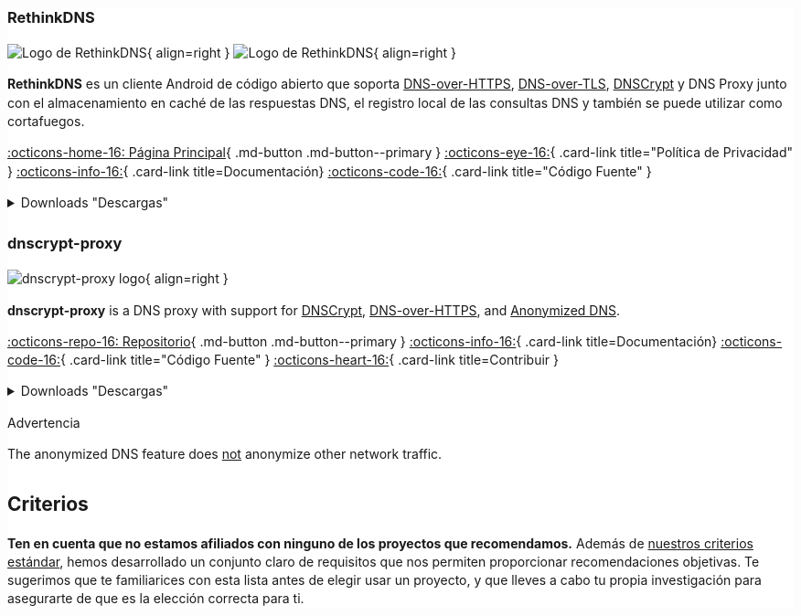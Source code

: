 ### RethinkDNS

<div class="admonition recommendation" markdown>

![Logo de RethinkDNS](assets/img/android/rethinkdns.svg#only-light){ align=right }
![Logo de RethinkDNS](assets/img/android/rethinkdns-dark.svg#only-dark){ align=right }

**RethinkDNS** es un cliente Android de código abierto que soporta [DNS-over-HTTPS](advanced/dns-overview.md#dns-over-https-doh), [DNS-over-TLS](advanced/dns-overview.md#dns-over-tls-dot), [DNSCrypt](advanced/dns-overview.md#dnscrypt) y DNS Proxy junto con el almacenamiento en caché de las respuestas DNS, el registro local de las consultas DNS y también se puede utilizar como cortafuegos.

[:octicons-home-16: Página Principal](https://rethinkdns.com){ .md-button .md-button--primary }
[:octicons-eye-16:](https://rethinkdns.com/privacy){ .card-link title="Política de Privacidad" }
[:octicons-info-16:](https://docs.rethinkdns.com){ .card-link title=Documentación}
[:octicons-code-16:](https://github.com/celzero/rethink-app){ .card-link title="Código Fuente" }

<details class="downloads" markdown><summary>Downloads "Descargas"</summary></details>

</div>

### dnscrypt-proxy

<div class="admonition recommendation" markdown>

![dnscrypt-proxy logo](assets/img/dns/dnscrypt-proxy.svg){ align=right }

**dnscrypt-proxy** is a DNS proxy with support for [DNSCrypt](advanced/dns-overview.md#dnscrypt), [DNS-over-HTTPS](advanced/dns-overview.md#dns-over-https-doh), and [Anonymized DNS](https://github.com/DNSCrypt/dnscrypt-proxy/wiki/Anonymized-DNS).

[:octicons-repo-16: Repositorio](https://github.com/DNSCrypt/dnscrypt-proxy){ .md-button .md-button--primary }
[:octicons-info-16:](https://github.com/DNSCrypt/dnscrypt-proxy/wiki){ .card-link title=Documentación}
[:octicons-code-16:](https://github.com/DNSCrypt/dnscrypt-proxy){ .card-link title="Código Fuente" }
[:octicons-heart-16:](https://opencollective.com/dnscrypt/contribute){ .card-link title=Contribuir }

<details class="downloads" markdown><summary>Downloads "Descargas"</summary></details>

</div>

<div class="admonition warning" markdown>
<p class="admonition-title">Advertencia</p>

The anonymized DNS feature does [not](advanced/dns-overview.md#why-shouldnt-i-use-encrypted-dns) anonymize other network traffic.

</div>

## Criterios

**Ten en cuenta que no estamos afiliados con ninguno de los proyectos que recomendamos.** Además de [nuestros criterios estándar](about/criteria.md), hemos desarrollado un conjunto claro de requisitos que nos permiten proporcionar recomendaciones objetivas. Te sugerimos que te familiarices con esta lista antes de elegir usar un proyecto, y que lleves a cabo tu propia investigación para asegurarte de que es la elección correcta para ti.
